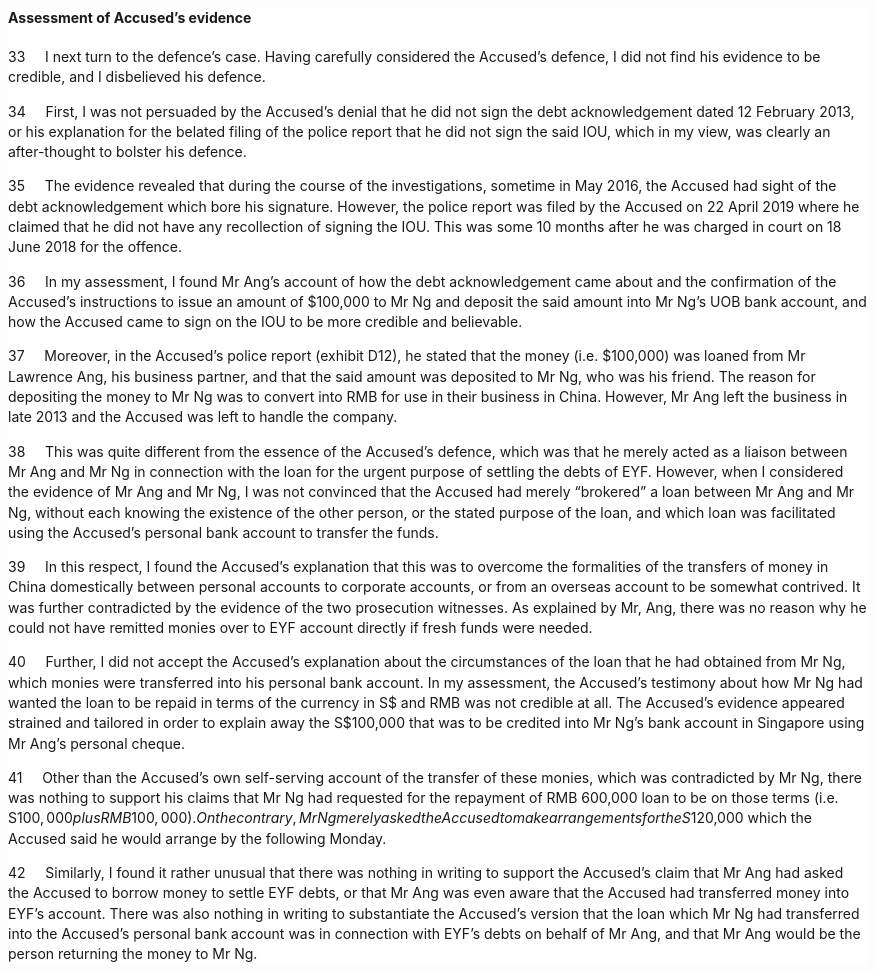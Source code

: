 #### Assessment of Accused’s evidence

33     I next turn to the defence’s case. Having carefully considered the Accused’s defence, I did not find his evidence to be credible, and I disbelieved his defence.

34     First, I was not persuaded by the Accused’s denial that he did not sign the debt acknowledgement dated 12 February 2013, or his explanation for the belated filing of the police report that he did not sign the said IOU, which in my view, was clearly an after-thought to bolster his defence.

35     The evidence revealed that during the course of the investigations, sometime in May 2016, the Accused had sight of the debt acknowledgement which bore his signature. However, the police report was filed by the Accused on 22 April 2019 where he claimed that he did not have any recollection of signing the IOU. This was some 10 months after he was charged in court on 18 June 2018 for the offence.

36     In my assessment, I found Mr Ang’s account of how the debt acknowledgement came about and the confirmation of the Accused’s instructions to issue an amount of $100,000 to Mr Ng and deposit the said amount into Mr Ng’s UOB bank account, and how the Accused came to sign on the IOU to be more credible and believable.

37     Moreover, in the Accused’s police report (exhibit D12), he stated that the money (i.e. $100,000) was loaned from Mr Lawrence Ang, his business partner, and that the said amount was deposited to Mr Ng, who was his friend. The reason for depositing the money to Mr Ng was to convert into RMB for use in their business in China. However, Mr Ang left the business in late 2013 and the Accused was left to handle the company.

38     This was quite different from the essence of the Accused’s defence, which was that he merely acted as a liaison between Mr Ang and Mr Ng in connection with the loan for the urgent purpose of settling the debts of EYF. However, when I considered the evidence of Mr Ang and Mr Ng, I was not convinced that the Accused had merely “brokered” a loan between Mr Ang and Mr Ng, without each knowing the existence of the other person, or the stated purpose of the loan, and which loan was facilitated using the Accused’s personal bank account to transfer the funds.

39     In this respect, I found the Accused’s explanation that this was to overcome the formalities of the transfers of money in China domestically between personal accounts to corporate accounts, or from an overseas account to be somewhat contrived. It was further contradicted by the evidence of the two prosecution witnesses. As explained by Mr, Ang, there was no reason why he could not have remitted monies over to EYF account directly if fresh funds were needed.

40     Further, I did not accept the Accused’s explanation about the circumstances of the loan that he had obtained from Mr Ng, which monies were transferred into his personal bank account. In my assessment, the Accused’s testimony about how Mr Ng had wanted the loan to be repaid in terms of the currency in S$ and RMB was not credible at all. The Accused’s evidence appeared strained and tailored in order to explain away the S$100,000 that was to be credited into Mr Ng’s bank account in Singapore using Mr Ang’s personal cheque.

41     Other than the Accused’s own self-serving account of the transfer of these monies, which was contradicted by Mr Ng, there was nothing to support his claims that Mr Ng had requested for the repayment of RMB 600,000 loan to be on those terms (i.e. S$100,000 plus RMB 100,000). On the contrary, Mr Ng merely asked the Accused to make arrangements for the S$120,000 which the Accused said he would arrange by the following Monday.

42     Similarly, I found it rather unusual that there was nothing in writing to support the Accused’s claim that Mr Ang had asked the Accused to borrow money to settle EYF debts, or that Mr Ang was even aware that the Accused had transferred money into EYF’s account. There was also nothing in writing to substantiate the Accused’s version that the loan which Mr Ng had transferred into the Accused’s personal bank account was in connection with EYF’s debts on behalf of Mr Ang, and that Mr Ang would be the person returning the money to Mr Ng.
